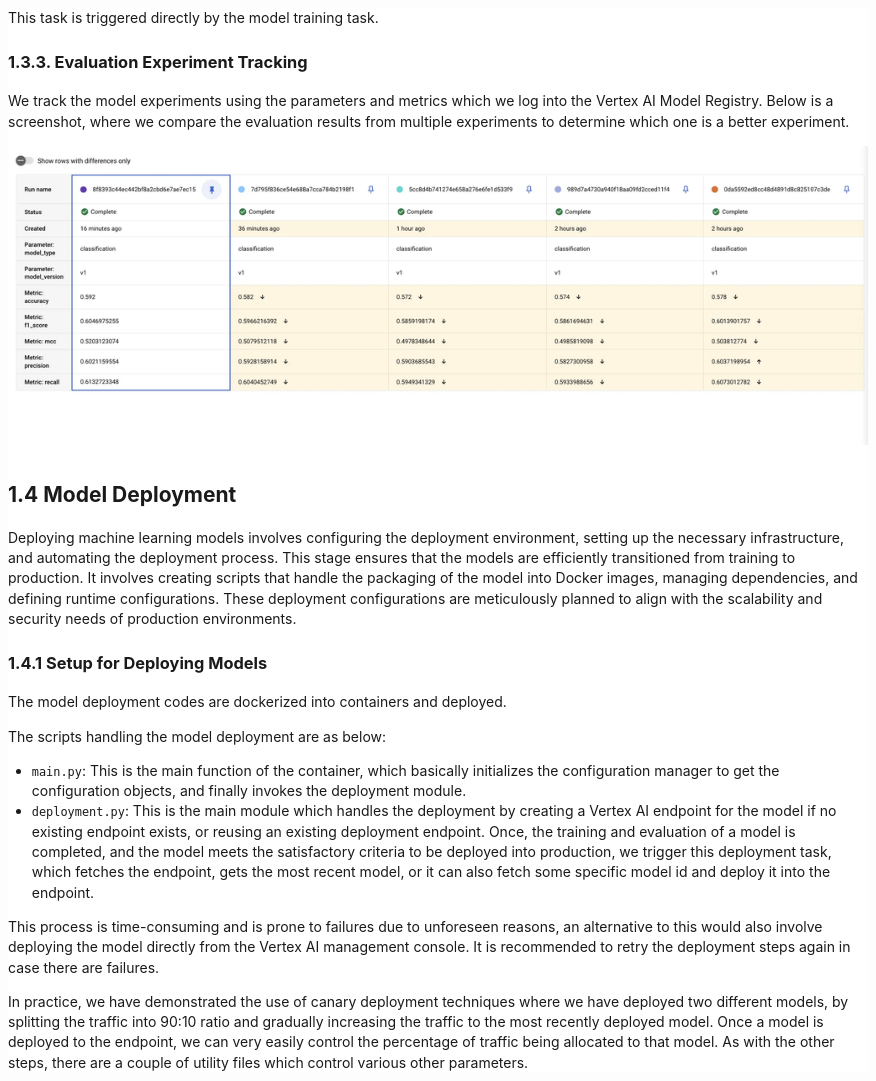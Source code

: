 This task is triggered directly by the model training task.

### 1.3.3. Evaluation Experiment Tracking

We track the model experiments using the parameters and metrics which we log into the Vertex AI Model Registry. Below is a screenshot, where we compare the evaluation results from multiple experiments to determine which one is a better experiment.

![eval_tracking](/images/Projects/mlops/24_spring/group_3/eval_tracking.webp)

## 1.4 Model Deployment

Deploying machine learning models involves configuring the deployment environment, setting up the necessary infrastructure, and automating the deployment process. This stage ensures that the models are efficiently transitioned from training to production. It involves creating scripts that handle the packaging of the model into Docker images, managing dependencies, and defining runtime configurations. These deployment configurations are meticulously planned to align with the scalability and security needs of production environments.

### 1.4.1 Setup for Deploying Models
The model deployment codes are dockerized into containers and deployed.

The scripts handling the model deployment are as below:
- `main.py`: This is the main function of the container, which basically initializes the configuration manager to get the configuration objects, and finally invokes the deployment module.
- `deployment.py`: This is the main module which handles the deployment by creating a Vertex AI endpoint for the model if no existing endpoint exists, or reusing an existing deployment endpoint. Once, the training and evaluation of a model is completed, and the model meets the satisfactory criteria to be deployed into production, we trigger this deployment task, which fetches the endpoint, gets the most recent model, or it can also fetch some specific model id and deploy it into the endpoint. 

This process is time-consuming and is prone to failures due to unforeseen reasons, an alternative to this would also involve deploying the model directly from the Vertex AI management console. It is recommended to retry the deployment steps again in case there are failures. 

In practice, we have demonstrated the use of canary deployment techniques where we have deployed two different models, by splitting the traffic into 90:10 ratio and gradually increasing the traffic to the most recently deployed model. Once a model is deployed to the endpoint, we can very easily control the percentage of traffic being allocated to that model. As with the other steps, there are a couple of utility files which control various other parameters.

